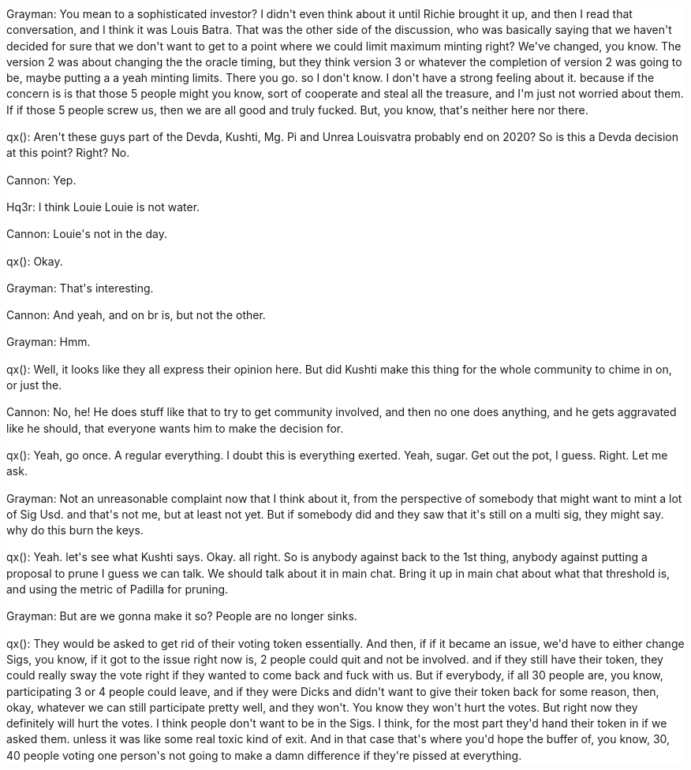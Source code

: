 Grayman: You mean to a sophisticated investor? I didn't even think about it until Richie brought it up, and then I read that conversation, and I think it was Louis Batra. That was the other side of the discussion, who was basically saying that we haven't decided for sure that we don't want to get to a point where we could limit maximum minting right? We've changed, you know. The version 2 was about changing the the oracle timing, but they think version 3 or whatever the completion of version 2 was going to be, maybe putting a a yeah minting limits. There you go. so I don't know. I don't have a strong feeling about it. because if the concern is is that those 5 people might you know, sort of cooperate and steal all the treasure, and I'm just not worried about them. If if those 5 people screw us, then we are all good and truly fucked. But, you know, that's neither here nor there.

qx(): Aren't these guys part of the Devda, Kushti, Mg. Pi and Unrea Louisvatra probably end on 2020? So is this a Devda decision at this point? Right? No.

Cannon: Yep.

Hq3r: I think Louie Louie is not water.

Cannon: Louie's not in the day.

qx(): Okay.

Grayman: That's interesting.

Cannon: And yeah, and on br is, but not the other.

Grayman: Hmm.

qx(): Well, it looks like they all express their opinion here. But did Kushti make this thing for the whole community to chime in on, or just the.

Cannon: No, he! He does stuff like that to try to get community involved, and then no one does anything, and he gets aggravated like he should, that everyone wants him to make the decision for.

qx(): Yeah, go once. A regular everything. I doubt this is everything exerted. Yeah, sugar. Get out the pot, I guess. Right. Let me ask.

Grayman: Not an unreasonable complaint now that I think about it, from the perspective of somebody that might want to mint a lot of Sig Usd. and that's not me, but at least not yet. But if somebody did and they saw that it's still on a multi sig, they might say. why do this burn the keys.

qx(): Yeah. let's see what Kushti says. Okay. all right. So is anybody against back to the 1st thing, anybody against putting a proposal to prune I guess we can talk. We should talk about it in main chat. Bring it up in main chat about what that threshold is, and using the metric of Padilla for pruning.

Grayman: But are we gonna make it so? People are no longer sinks.

qx(): They would be asked to get rid of their voting token essentially. And then, if if it became an issue, we'd have to either change Sigs, you know, if it got to the issue right now is, 2 people could quit and not be involved. and if they still have their token, they could really sway the vote right if they wanted to come back and fuck with us. But if everybody, if all 30 people are, you know, participating 3 or 4 people could leave, and if they were Dicks and didn't want to give their token back for some reason, then, okay, whatever we can still participate pretty well, and they won't. You know they won't hurt the votes. But right now they definitely will hurt the votes. I think people don't want to be in the Sigs. I think, for the most part they'd hand their token in if we asked them. unless it was like some real toxic kind of exit. And in that case that's where you'd hope the buffer of, you know, 30, 40 people voting one person's not going to make a damn difference if they're pissed at everything.
